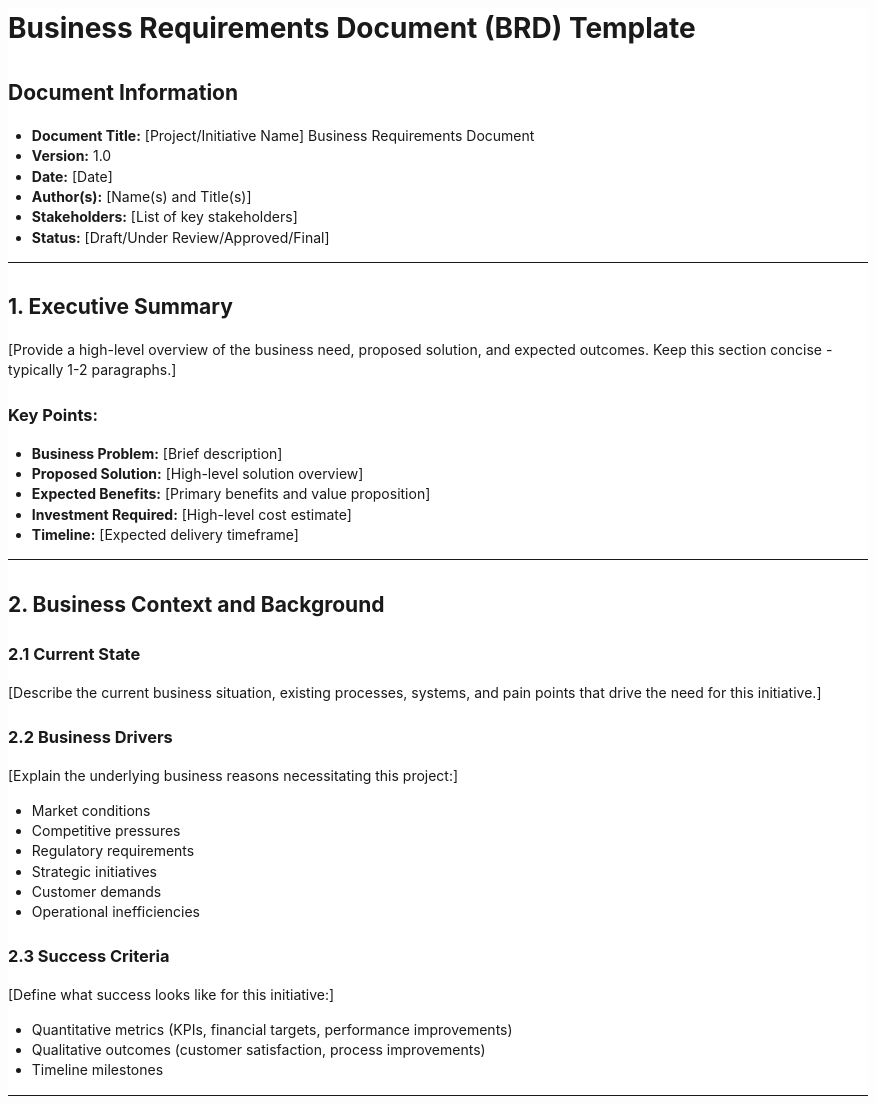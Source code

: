 # Business Requirements Document (BRD) Template

## Document Information
- **Document Title:** [Project/Initiative Name] Business Requirements Document
- **Version:** 1.0
- **Date:** [Date]
- **Author(s):** [Name(s) and Title(s)]
- **Stakeholders:** [List of key stakeholders]
- **Status:** [Draft/Under Review/Approved/Final]

---

## 1. Executive Summary
[Provide a high-level overview of the business need, proposed solution, and expected outcomes. Keep this section concise - typically 1-2 paragraphs.]

### Key Points:
- **Business Problem:** [Brief description]
- **Proposed Solution:** [High-level solution overview]
- **Expected Benefits:** [Primary benefits and value proposition]
- **Investment Required:** [High-level cost estimate]
- **Timeline:** [Expected delivery timeframe]

---

## 2. Business Context and Background

### 2.1 Current State
[Describe the current business situation, existing processes, systems, and pain points that drive the need for this initiative.]

### 2.2 Business Drivers
[Explain the underlying business reasons necessitating this project:]
- Market conditions
- Competitive pressures
- Regulatory requirements
- Strategic initiatives
- Customer demands
- Operational inefficiencies

### 2.3 Success Criteria
[Define what success looks like for this initiative:]
- Quantitative metrics (KPIs, financial targets, performance improvements)
- Qualitative outcomes (customer satisfaction, process improvements)
- Timeline milestones

---
